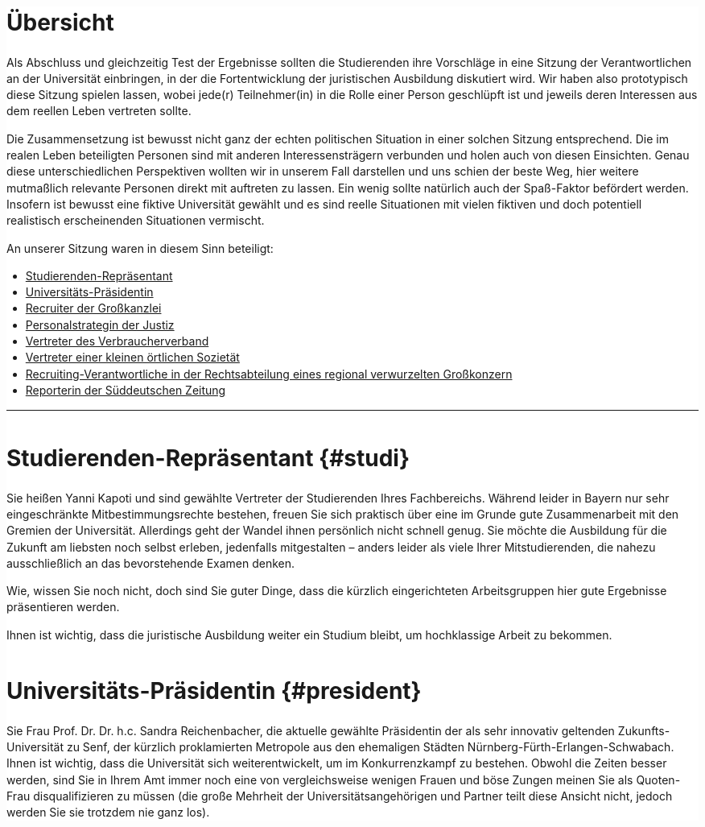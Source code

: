 # Übersicht

Als Abschluss und gleichzeitig Test der Ergebnisse sollten die Studierenden ihre Vorschläge in eine Sitzung der Verantwortlichen an der Universität einbringen, in der die Fortentwicklung der juristischen Ausbildung diskutiert wird. Wir haben also prototypisch diese Sitzung spielen lassen, wobei jede(r) Teilnehmer(in) in die Rolle einer Person geschlüpft ist und jeweils deren Interessen aus dem reellen Leben vertreten sollte.

Die Zusammensetzung ist bewusst nicht ganz der echten politischen Situation in einer solchen Sitzung entsprechend. Die im realen Leben beteiligten Personen sind mit anderen Interessensträgern verbunden und holen auch von diesen Einsichten. Genau diese unterschiedlichen Perspektiven wollten wir in unserem Fall darstellen und uns schien der beste Weg, hier weitere mutmaßlich relevante Personen direkt mit auftreten zu lassen. Ein wenig sollte natürlich auch der Spaß-Faktor befördert werden. Insofern ist bewusst eine fiktive Universität gewählt und es sind reelle Situationen mit vielen fiktiven und doch potentiell realistisch erscheinenden Situationen vermischt.

An unserer Sitzung waren in diesem Sinn beteiligt:

* [Studierenden-Repräsentant](#studi)
* [Universitäts-Präsidentin](#president)
* [Recruiter der Großkanzlei](#firm-recruiter)
* [Personalstrategin der Justiz](#justiz-strategin)
* [Vertreter des Verbraucherverband](#verbraucherverband)
* [Vertreter einer kleinen örtlichen Sozietät](#kleinkanzlei)
* [Recruiting-Verantwortliche in der Rechtsabteilung eines regional verwurzelten Großkonzern](#corporate)
* [Reporterin der Süddeutschen Zeitung](#presse)

---

# Studierenden-Repräsentant {#studi}

Sie heißen Yanni Kapoti und sind gewählte Vertreter der Studierenden Ihres Fachbereichs. Während leider in Bayern nur sehr eingeschränkte Mitbestimmungsrechte bestehen, freuen Sie sich praktisch über eine im Grunde gute Zusammenarbeit mit den Gremien der Universität. Allerdings geht der Wandel ihnen persönlich nicht schnell genug. Sie möchte die Ausbildung für die Zukunft am liebsten noch selbst erleben, jedenfalls mitgestalten – anders leider als viele Ihrer Mitstudierenden, die nahezu ausschließlich an das bevorstehende Examen denken.

Wie, wissen Sie noch nicht, doch sind Sie guter Dinge, dass die kürzlich eingerichteten Arbeitsgruppen hier gute Ergebnisse präsentieren werden.

Ihnen ist wichtig, dass die juristische Ausbildung weiter ein Studium bleibt, um hochklassige Arbeit zu bekommen.




# Universitäts-Präsidentin {#president}

Sie Frau Prof. Dr. Dr. h.c. Sandra Reichenbacher, die aktuelle gewählte Präsidentin der als sehr innovativ geltenden Zukunfts-Universität zu Senf, der kürzlich proklamierten Metropole aus den ehemaligen Städten Nürnberg-Fürth-Erlangen-Schwabach. Ihnen ist wichtig, dass die Universität sich weiterentwickelt, um im Konkurrenzkampf zu bestehen. Obwohl die Zeiten besser werden, sind Sie in Ihrem Amt immer noch eine von vergleichsweise wenigen Frauen und böse Zungen meinen Sie als Quoten-Frau disqualifizieren zu müssen (die große Mehrheit der Universitätsangehörigen und Partner teilt diese Ansicht nicht, jedoch werden Sie sie trotzdem nie ganz los).
